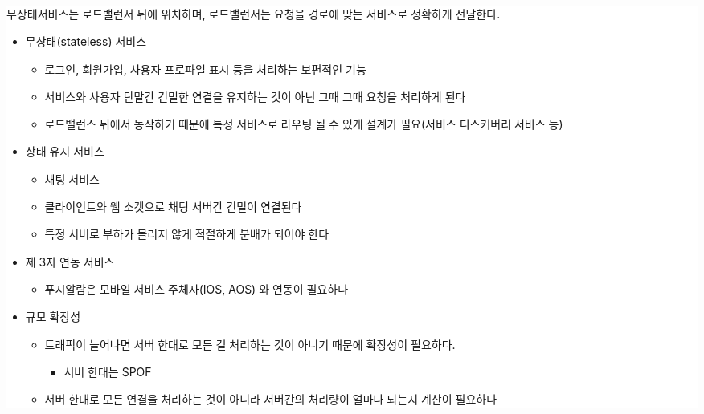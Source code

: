 무상태서비스는 로드밸런서 뒤에 위치하며, 로드밸런서는 요청을 경로에 맞는 서비스로 정확하게 전달한다.

* 무상태(stateless) 서비스

  - 로그인, 회원가입, 사용자 프로파일 표시 등을 처리하는 보편적인 기능

  - 서비스와 사용자 단말간 긴밀한 연결을 유지하는 것이 아닌 그때 그때 요청을 처리하게 된다

  - 로드밸런스 뒤에서 동작하기 때문에 특정 서비스로 라우팅 될 수 있게 설계가 필요(서비스 디스커버리 서비스 등)

* 상태 유지 서비스

  - 채팅 서비스

  - 클라이언트와 웹 소켓으로 채팅 서버간 긴밀이 연결된다

  - 특정 서버로 부하가 몰리지 않게 적절하게 분배가 되어야 한다

* 제 3자 연동 서비스
  - 푸시알람은 모바일 서비스 주체자(IOS, AOS) 와 연동이 필요하다

* 규모 확장성

  - 트래픽이 늘어나면 서버 한대로 모든 걸 처리하는 것이 아니기 때문에 확장성이 필요하다.
    - 서버 한대는 SPOF

  - 서버 한대로 모든 연결을 처리하는 것이 아니라 서버간의 처리량이 얼마나 되는지 계산이 필요하다
